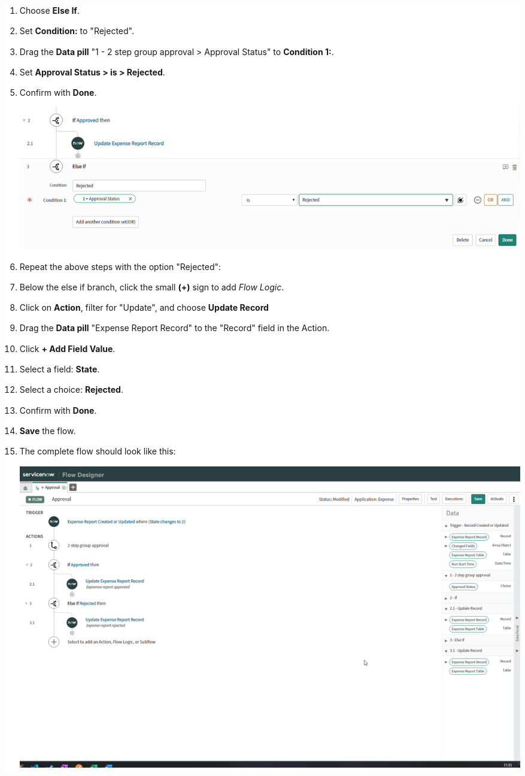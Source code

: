 1. Choose **Else If**.
1. Set **Condition:** to "Rejected".
1. Drag the **Data pill** "1 - 2 step group approval \> Approval Status" to **Condition 1:**.
1. Set **Approval Status \> is \> Rejected**.
1. Confirm with **Done**.

    ![Flow](Images/081_NCAIM.png)

1. Repeat the above steps with the option "Rejected":
1. Below the else if branch, click the small **(+)** sign to add _Flow Logic_.
1. Click on **Action**, filter for "Update", and choose **Update Record**
1. Drag the **Data pill** "Expense Report Record" to the "Record" field in the Action.
1. Click **+ Add Field Value**.
1. Select a field: **State**.
1. Select a choice: **Rejected**.
1. Confirm with **Done**.
1. **Save** the flow.
1. The complete flow should look like this:

    ![Flow](Images/082_NCAIM.png)
